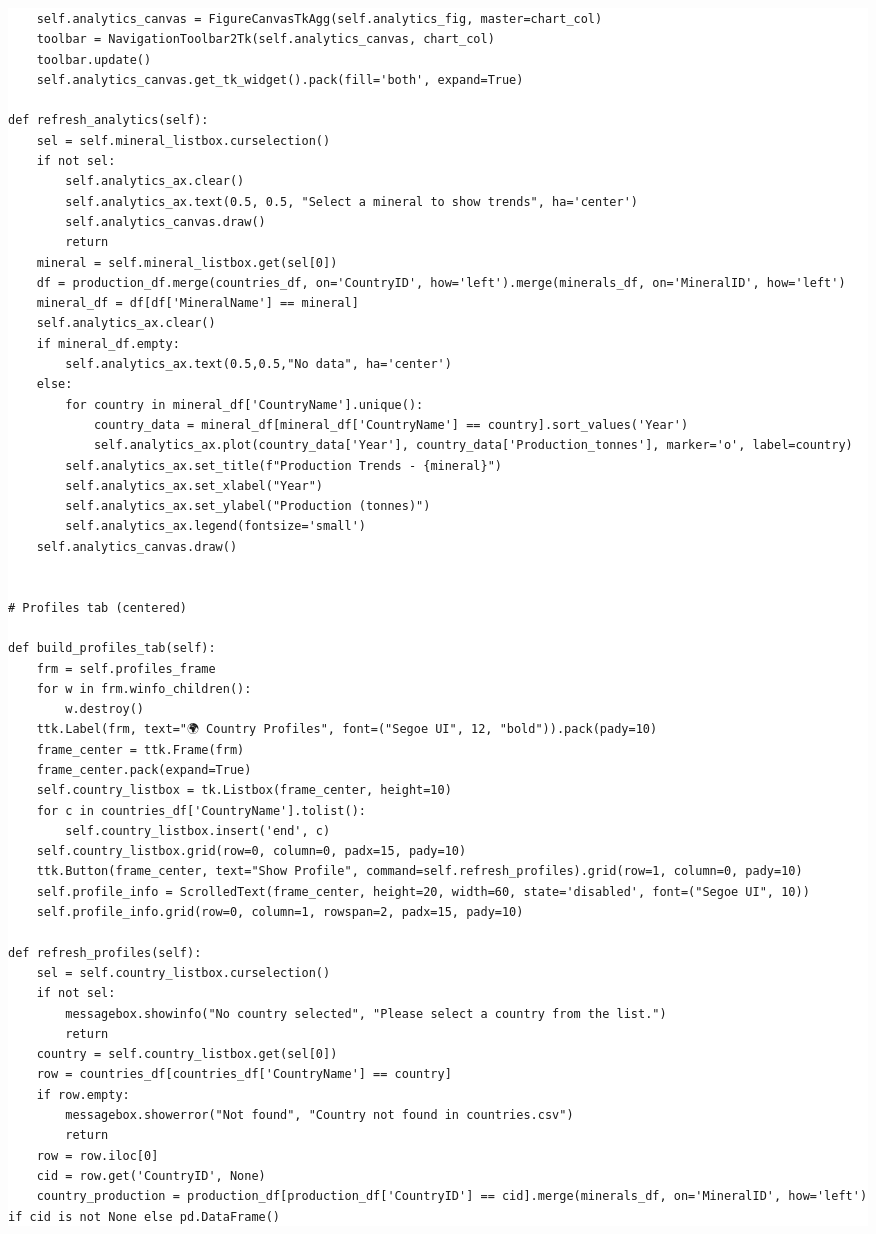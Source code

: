         self.analytics_canvas = FigureCanvasTkAgg(self.analytics_fig, master=chart_col)
        toolbar = NavigationToolbar2Tk(self.analytics_canvas, chart_col)
        toolbar.update()
        self.analytics_canvas.get_tk_widget().pack(fill='both', expand=True)

    def refresh_analytics(self):
        sel = self.mineral_listbox.curselection()
        if not sel:
            self.analytics_ax.clear()
            self.analytics_ax.text(0.5, 0.5, "Select a mineral to show trends", ha='center')
            self.analytics_canvas.draw()
            return
        mineral = self.mineral_listbox.get(sel[0])
        df = production_df.merge(countries_df, on='CountryID', how='left').merge(minerals_df, on='MineralID', how='left')
        mineral_df = df[df['MineralName'] == mineral]
        self.analytics_ax.clear()
        if mineral_df.empty:
            self.analytics_ax.text(0.5,0.5,"No data", ha='center')
        else:
            for country in mineral_df['CountryName'].unique():
                country_data = mineral_df[mineral_df['CountryName'] == country].sort_values('Year')
                self.analytics_ax.plot(country_data['Year'], country_data['Production_tonnes'], marker='o', label=country)
            self.analytics_ax.set_title(f"Production Trends - {mineral}")
            self.analytics_ax.set_xlabel("Year")
            self.analytics_ax.set_ylabel("Production (tonnes)")
            self.analytics_ax.legend(fontsize='small')
        self.analytics_canvas.draw()

    
    # Profiles tab (centered)
    
    def build_profiles_tab(self):
        frm = self.profiles_frame
        for w in frm.winfo_children():
            w.destroy()
        ttk.Label(frm, text="🌍 Country Profiles", font=("Segoe UI", 12, "bold")).pack(pady=10)
        frame_center = ttk.Frame(frm)
        frame_center.pack(expand=True)
        self.country_listbox = tk.Listbox(frame_center, height=10)
        for c in countries_df['CountryName'].tolist():
            self.country_listbox.insert('end', c)
        self.country_listbox.grid(row=0, column=0, padx=15, pady=10)
        ttk.Button(frame_center, text="Show Profile", command=self.refresh_profiles).grid(row=1, column=0, pady=10)
        self.profile_info = ScrolledText(frame_center, height=20, width=60, state='disabled', font=("Segoe UI", 10))
        self.profile_info.grid(row=0, column=1, rowspan=2, padx=15, pady=10)

    def refresh_profiles(self):
        sel = self.country_listbox.curselection()
        if not sel:
            messagebox.showinfo("No country selected", "Please select a country from the list.")
            return
        country = self.country_listbox.get(sel[0])
        row = countries_df[countries_df['CountryName'] == country]
        if row.empty:
            messagebox.showerror("Not found", "Country not found in countries.csv")
            return
        row = row.iloc[0]
        cid = row.get('CountryID', None)
        country_production = production_df[production_df['CountryID'] == cid].merge(minerals_df, on='MineralID', how='left') if cid is not None else pd.DataFrame()